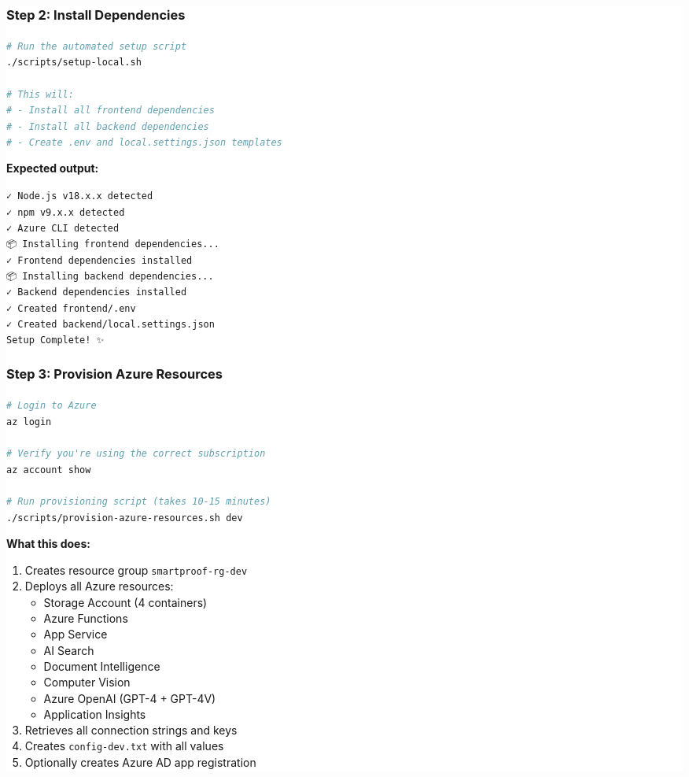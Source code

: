 ### Step 2: Install Dependencies

```bash
# Run the automated setup script
./scripts/setup-local.sh

# This will:
# - Install all frontend dependencies
# - Install all backend dependencies
# - Create .env and local.settings.json templates
```

**Expected output:**
```
✓ Node.js v18.x.x detected
✓ npm v9.x.x detected
✓ Azure CLI detected
📦 Installing frontend dependencies...
✓ Frontend dependencies installed
📦 Installing backend dependencies...
✓ Backend dependencies installed
✓ Created frontend/.env
✓ Created backend/local.settings.json
Setup Complete! ✨
```

### Step 3: Provision Azure Resources

```bash
# Login to Azure
az login

# Verify you're using the correct subscription
az account show

# Run provisioning script (takes 10-15 minutes)
./scripts/provision-azure-resources.sh dev
```

**What this does:**
1. Creates resource group `smartproof-rg-dev`
2. Deploys all Azure resources:
   - Storage Account (4 containers)
   - Azure Functions
   - App Service
   - AI Search
   - Document Intelligence
   - Computer Vision
   - Azure OpenAI (GPT-4 + GPT-4V)
   - Application Insights
3. Retrieves all connection strings and keys
4. Creates `config-dev.txt` with all values
5. Optionally creates Azure AD app registration

